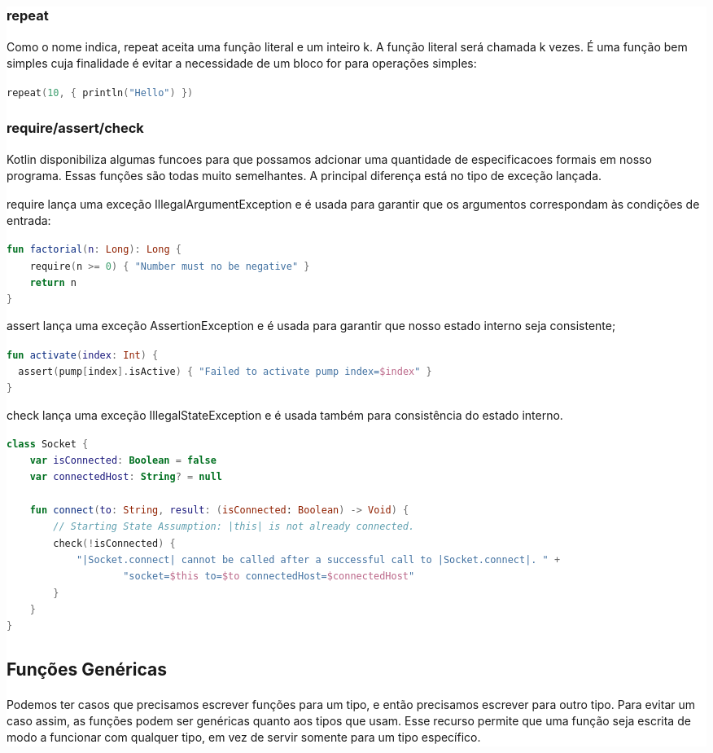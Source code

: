 ### repeat
Como o nome indica, repeat aceita uma função literal e um inteiro k. A função literal será chamada k vezes.
É uma função bem simples cuja finalidade é evitar a necessidade de um bloco for para operações simples:

```kotlin
repeat(10, { println("Hello") })
```

### require/assert/check
Kotlin disponibiliza algumas funcoes para que possamos adcionar uma quantidade de especificacoes formais em nosso programa. Essas funções são todas muito semelhantes. A principal diferença está no tipo de exceção lançada.

require lança uma exceção IllegalArgumentException e é usada para garantir que os argumentos correspondam às condições de entrada:

```kotlin
fun factorial(n: Long): Long {
    require(n >= 0) { "Number must no be negative" }
    return n
}
```

assert lança uma exceção AssertionException e é usada para garantir que nosso estado interno seja consistente;

```kotlin
fun activate(index: Int) {
  assert(pump[index].isActive) { "Failed to activate pump index=$index" }
}
```

check lança uma exceção IllegalStateException e é usada também para consistência do estado interno.

```kotlin
class Socket {
    var isConnected: Boolean = false
    var connectedHost: String? = null

    fun connect(to: String, result: (isConnected: Boolean) -> Void) {
        // Starting State Assumption: |this| is not already connected.
        check(!isConnected) {
            "|Socket.connect| cannot be called after a successful call to |Socket.connect|. " +
                    "socket=$this to=$to connectedHost=$connectedHost"
        }
    }
}
```

## Funções Genéricas

Podemos ter casos que precisamos escrever funções para um tipo, e então precisamos escrever para outro tipo. Para evitar um caso assim, as funções podem ser genéricas quanto aos tipos que usam. Esse recurso permite que uma função seja escrita de modo a funcionar com qualquer tipo, em vez de servir somente para um tipo específico.
